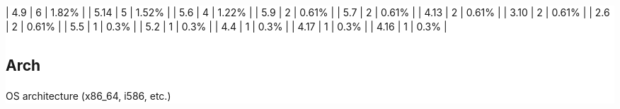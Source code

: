 | 4.9     | 6         | 1.82%   |
| 5.14    | 5         | 1.52%   |
| 5.6     | 4         | 1.22%   |
| 5.9     | 2         | 0.61%   |
| 5.7     | 2         | 0.61%   |
| 4.13    | 2         | 0.61%   |
| 3.10    | 2         | 0.61%   |
| 2.6     | 2         | 0.61%   |
| 5.5     | 1         | 0.3%    |
| 5.2     | 1         | 0.3%    |
| 4.4     | 1         | 0.3%    |
| 4.17    | 1         | 0.3%    |
| 4.16    | 1         | 0.3%    |

Arch
----

OS architecture (x86_64, i586, etc.)
